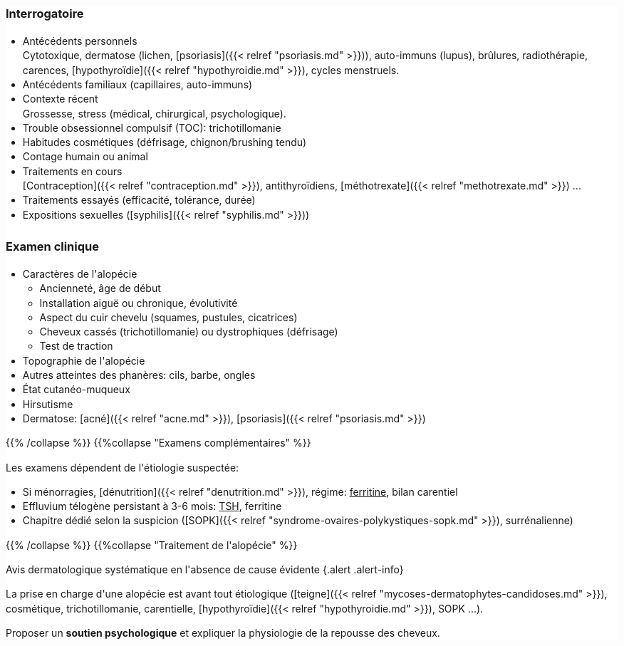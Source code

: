 ### Interrogatoire

- Antécédents personnels  
  Cytotoxique, dermatose (lichen, [psoriasis]({{< relref "psoriasis.md" >}})), auto-immuns (lupus), brûlures, radiothérapie, carences, [hypothyroïdie]({{< relref "hypothyroidie.md" >}}), cycles menstruels.
- Antécédents familiaux (capillaires, auto-immuns)
- Contexte récent  
  Grossesse, stress (médical, chirurgical, psychologique).
- Trouble obsessionnel compulsif (TOC): trichotillomanie
- Habitudes cosmétiques (défrisage, chignon/brushing tendu)
- Contage humain ou animal
- Traitements en cours  
  [Contraception]({{< relref "contraception.md" >}}), antithyroïdiens, [méthotrexate]({{< relref "methotrexate.md" >}}) ...
- Traitements essayés (efficacité, tolérance, durée)
- Expositions sexuelles ([syphilis]({{< relref "syphilis.md" >}}))

### Examen clinique

- Caractères de l'alopécie
  - Ancienneté, âge de début
  - Installation aiguë ou chronique, évolutivité
  - Aspect du cuir chevelu (squames, pustules, cicatrices)
  - Cheveux cassés (trichotillomanie) ou dystrophiques (défrisage)
  - Test de traction
- Topographie de l'alopécie
- Autres atteintes des phanères: cils, barbe, ongles
- État cutanéo-muqueux
- Hirsutisme
- Dermatose: [acné]({{< relref "acne.md" >}}), [psoriasis]({{< relref "psoriasis.md" >}})

{{% /collapse %}}
{{%collapse "Examens complémentaires" %}}

Les examens dépendent de l'étiologie suspectée:

- Si ménorragies, [dénutrition]({{< relref "denutrition.md" >}}), régime: [ferritine](/tags/ferritine/), bilan carentiel
- Effluvium télogène persistant à 3-6 mois: [TSH](/tags/tsh/), ferritine
- Chapitre dédié selon la suspicion ([SOPK]({{< relref "syndrome-ovaires-polykystiques-sopk.md" >}}), surrénalienne)

{{% /collapse %}}
{{%collapse "Traitement de l'alopécie" %}}

Avis dermatologique systématique en l'absence de cause évidente
{.alert .alert-info}

La prise en charge d'une alopécie est avant tout étiologique ([teigne]({{< relref "mycoses-dermatophytes-candidoses.md" >}}), cosmétique, trichotillomanie, carentielle, [hypothyroïdie]({{< relref "hypothyroidie.md" >}}), SOPK ...).

Proposer un **soutien psychologique** et expliquer la physiologie de la repousse des cheveux.
